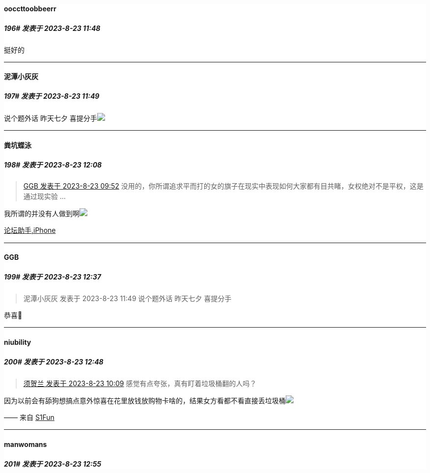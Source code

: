 ####  ooccttoobbeerr  
##### 196#       发表于 2023-8-23 11:48

挺好的

*****

####  泥潭小灰灰  
##### 197#       发表于 2023-8-23 11:49

说个题外话 昨天七夕 喜提分手<img src="https://static.saraba1st.com/image/smiley/face2017/062.gif" referrerpolicy="no-referrer">


*****

####  粪坑蝶泳  
##### 198#       发表于 2023-8-23 12:08

<blockquote><a href="httphttps://bbs.saraba1st.com/2b/forum.php?mod=redirect&amp;goto=findpost&amp;pid=62129934&amp;ptid=2149400" target="_blank">GGB 发表于 2023-8-23 09:52</a>
没用的，你所谓追求平而打的女的旗子在现实中表现如何大家都有目共睹，女权绝对不是平权，这是通过现实验 ...</blockquote>
我所谓的并没有人做到啊<img src="https://static.saraba1st.com/image/smiley/face2017/218.png" referrerpolicy="no-referrer">

[论坛助手,iPhone](https://bbs.saraba1st.com/2b/forum.php?mod=viewthread&amp;tid=2029836)


*****

####  GGB  
##### 199#       发表于 2023-8-23 12:37

<blockquote>泥潭小灰灰 发表于 2023-8-23 11:49
说个题外话 昨天七夕 喜提分手</blockquote>
恭喜🎉


*****

####  niubility  
##### 200#       发表于 2023-8-23 12:48

<blockquote><a href="httphttps://bbs.saraba1st.com/2b/forum.php?mod=redirect&amp;goto=findpost&amp;pid=62130163&amp;ptid=2149400" target="_blank">须贺兰 发表于 2023-8-23 10:09</a>
感觉有点夸张，真有盯着垃圾桶翻的人吗？</blockquote>
因为以前会有舔狗想搞点意外惊喜在花里放钱放购物卡啥的，结果女方看都不看直接丢垃圾桶<img src="https://static.saraba1st.com/image/smiley/face2017/049.png" referrerpolicy="no-referrer">

—— 来自 [S1Fun](https://s1fun.koalcat.com)


*****

####  manwomans  
##### 201#       发表于 2023-8-23 12:55

